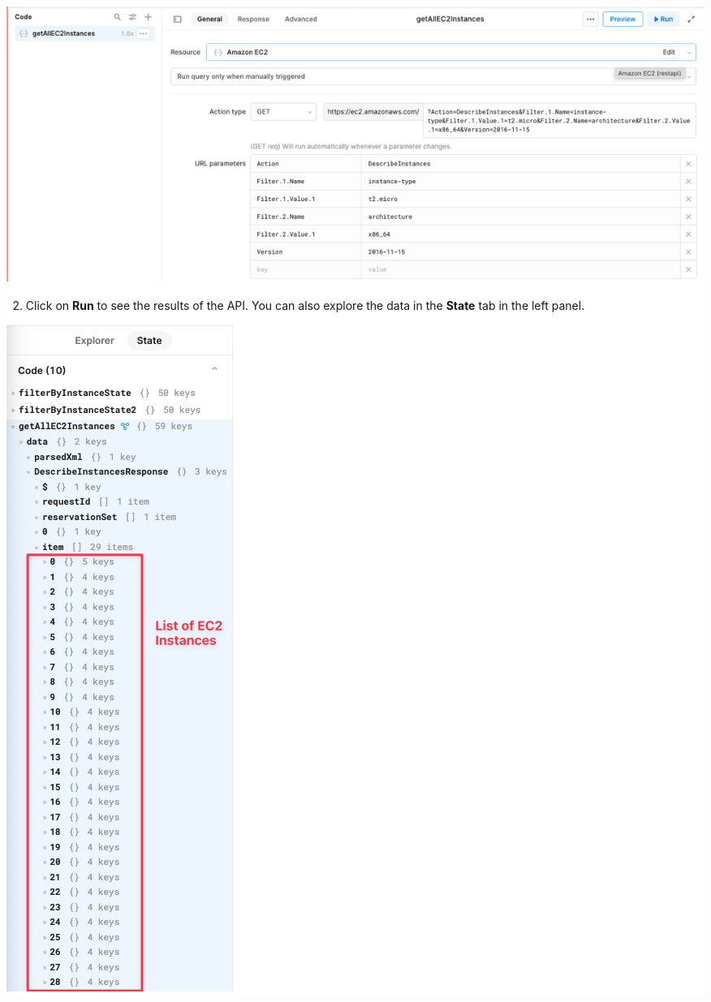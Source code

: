 ![alt_text](images/image30.png "image_tooltip")

2. Click on **Run** to see the results of the API. You can also explore the data in the **State** tab in the left panel.

![alt_text](images/image4.png "image_tooltip")